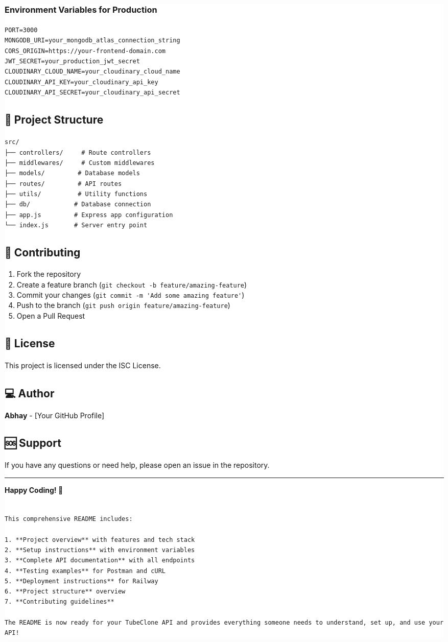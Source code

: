 ### Environment Variables for Production

```env
PORT=3000
MONGODB_URI=your_mongodb_atlas_connection_string
CORS_ORIGIN=https://your-frontend-domain.com
JWT_SECRET=your_production_jwt_secret
CLOUDINARY_CLOUD_NAME=your_cloudinary_cloud_name
CLOUDINARY_API_KEY=your_cloudinary_api_key
CLOUDINARY_API_SECRET=your_cloudinary_api_secret
```

## 📁 Project Structure

```
src/
├── controllers/     # Route controllers
├── middlewares/     # Custom middlewares
├── models/         # Database models
├── routes/         # API routes
├── utils/          # Utility functions
├── db/            # Database connection
├── app.js         # Express app configuration
└── index.js       # Server entry point
```

## 🤝 Contributing

1. Fork the repository
2. Create a feature branch (`git checkout -b feature/amazing-feature`)
3. Commit your changes (`git commit -m 'Add some amazing feature'`)
4. Push to the branch (`git push origin feature/amazing-feature`)
5. Open a Pull Request

## 📝 License

This project is licensed under the ISC License.

## ‍💻 Author

**Abhay** - [Your GitHub Profile]

## 🆘 Support

If you have any questions or need help, please open an issue in the repository.

---

**Happy Coding! 🚀**
```

This comprehensive README includes:

1. **Project overview** with features and tech stack
2. **Setup instructions** with environment variables
3. **Complete API documentation** with all endpoints
4. **Testing examples** for Postman and cURL
5. **Deployment instructions** for Railway
6. **Project structure** overview
7. **Contributing guidelines**

The README is now ready for your TubeClone API and provides everything someone needs to understand, set up, and use your API!
